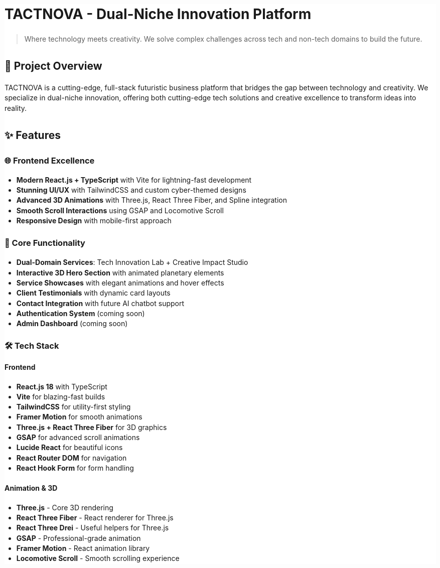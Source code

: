 # TACTNOVA - Dual-Niche Innovation Platform

> Where technology meets creativity. We solve complex challenges across tech and non-tech domains to build the future.

## 🚀 Project Overview

TACTNOVA is a cutting-edge, full-stack futuristic business platform that bridges the gap between technology and creativity. We specialize in dual-niche innovation, offering both cutting-edge tech solutions and creative excellence to transform ideas into reality.

## ✨ Features

### 🌐 Frontend Excellence
- **Modern React.js + TypeScript** with Vite for lightning-fast development
- **Stunning UI/UX** with TailwindCSS and custom cyber-themed designs
- **Advanced 3D Animations** with Three.js, React Three Fiber, and Spline integration
- **Smooth Scroll Interactions** using GSAP and Locomotive Scroll
- **Responsive Design** with mobile-first approach

### 🎯 Core Functionality
- **Dual-Domain Services**: Tech Innovation Lab + Creative Impact Studio
- **Interactive 3D Hero Section** with animated planetary elements
- **Service Showcases** with elegant animations and hover effects
- **Client Testimonials** with dynamic card layouts
- **Contact Integration** with future AI chatbot support
- **Authentication System** (coming soon)
- **Admin Dashboard** (coming soon)

### 🛠 Tech Stack

#### Frontend
- **React.js 18** with TypeScript
- **Vite** for blazing-fast builds
- **TailwindCSS** for utility-first styling
- **Framer Motion** for smooth animations
- **Three.js + React Three Fiber** for 3D graphics
- **GSAP** for advanced scroll animations
- **Lucide React** for beautiful icons
- **React Router DOM** for navigation
- **React Hook Form** for form handling

#### Animation & 3D
- **Three.js** - Core 3D rendering
- **React Three Fiber** - React renderer for Three.js
- **React Three Drei** - Useful helpers for Three.js
- **GSAP** - Professional-grade animation
- **Framer Motion** - React animation library
- **Locomotive Scroll** - Smooth scrolling experience
